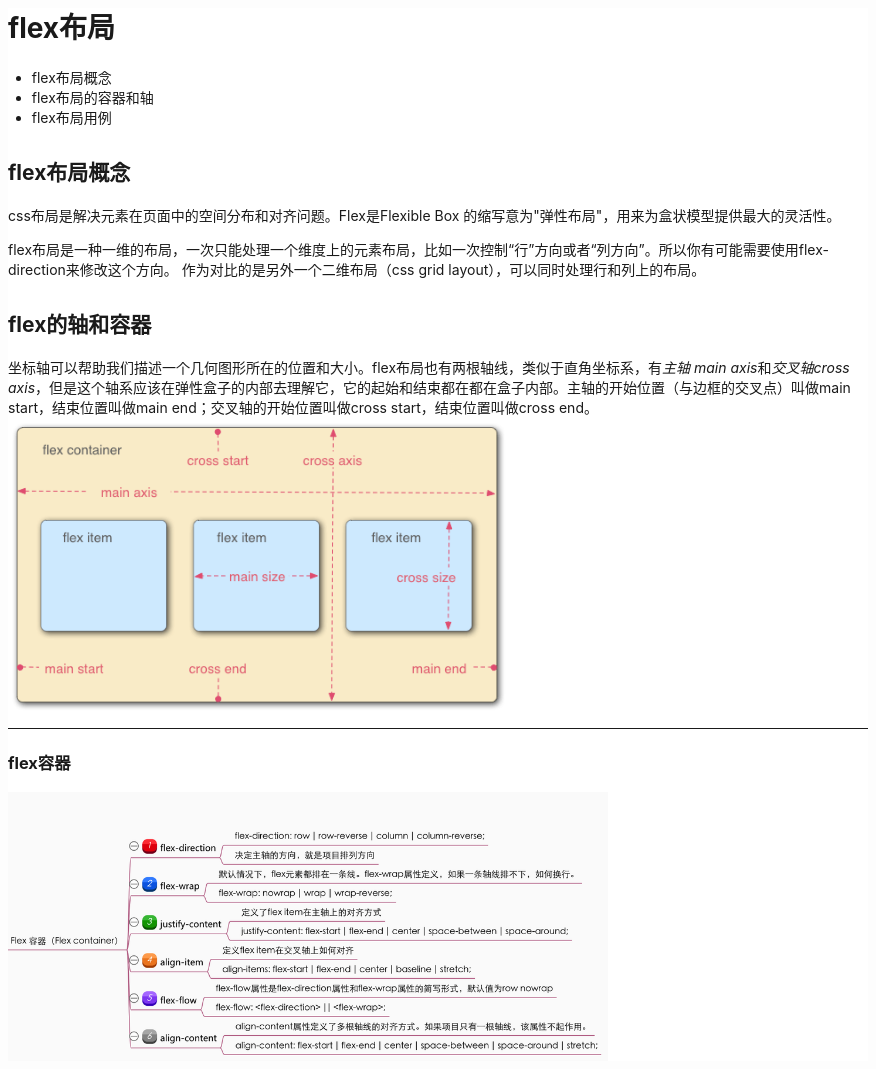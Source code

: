 # flex布局

- flex布局概念
- flex布局的容器和轴
- flex布局用例

## flex布局概念

css布局是解决元素在页面中的空间分布和对齐问题。Flex是Flexible Box 的缩写意为"弹性布局"，用来为盒状模型提供最大的灵活性。

flex布局是一种一维的布局，一次只能处理一个维度上的元素布局，比如一次控制“行”方向或者“列方向”。所以你有可能需要使用flex-direction来修改这个方向。
作为对比的是另外一个二维布局（css grid layout），可以同时处理行和列上的布局。


## flex的轴和容器
坐标轴可以帮助我们描述一个几何图形所在的位置和大小。flex布局也有两根轴线，类似于直角坐标系，有*主轴 main axis*和*交叉轴cross axis*，但是这个轴系应该在弹性盒子的内部去理解它，它的起始和结束都在都在盒子内部。主轴的开始位置（与边框的交叉点）叫做main start，结束位置叫做main end；交叉轴的开始位置叫做cross start，结束位置叫做cross end。
<img src="../../assets/image/layout/flex-axis.png" width="500" hegiht="313" align=center />  

----------


### flex容器
<img src="../../assets/image/layout/flex-container.png" width="600" hegiht="400" align=center /> 
